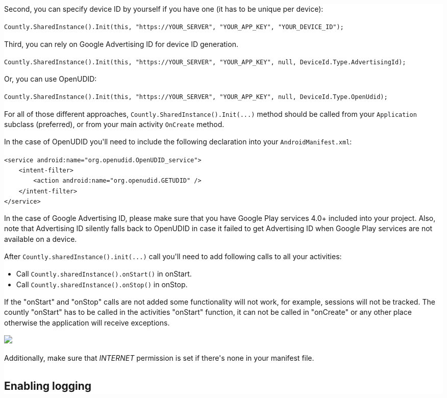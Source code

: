 </div>
<p>
  Second, you can specify device ID by yourself if you have one (it has to be unique
  per device):
</p>
<pre><code class="csharp">Countly.SharedInstance().Init(this, "https://YOUR_SERVER", "YOUR_APP_KEY", "YOUR_DEVICE_ID");</code></pre>
<p>
  Third, you can rely on Google Advertising ID for device ID generation.
</p>
<pre><code class="csharp">Countly.SharedInstance().Init(this, "https://YOUR_SERVER", "YOUR_APP_KEY", null, DeviceId.Type.AdvertisingId);</code></pre>
<p>Or, you can use OpenUDID:</p>
<pre><code class="csharp">Countly.SharedInstance().Init(this, "https://YOUR_SERVER", "YOUR_APP_KEY", null, DeviceId.Type.OpenUdid); </code></pre>
<p>
  For all of those different approaches,
  <code>Countly.SharedInstance().Init(...)</code> method should be called from
  your <code>Application</code> subclass (preferred), or from your main activity
  <code>OnCreate</code> method.
</p>
<p>
  In the case of OpenUDID you'll need to include the following declaration into
  your <code>AndroidManifest.xml</code>:
</p>
<pre><code class="xml">&lt;service android:name="org.openudid.OpenUDID_service"&gt;
    &lt;intent-filter&gt;
        &lt;action android:name="org.openudid.GETUDID" /&gt;
    &lt;/intent-filter&gt;
&lt;/service&gt;</code></pre>
<p>
  In the case of Google Advertising ID, please make sure that you have Google Play
  services 4.0+ included into your project. Also, note that Advertising ID silently
  falls back to OpenUDID in case it failed to get Advertising ID when Google Play
  services are not available on a device.
</p>
<p>
  After <code>Countly.sharedInstance().init(...)</code> call you'll need to add
  following calls to all your activities:
</p>
<ul>
  <li>
    Call <code>Countly.sharedInstance().onStart()</code> in onStart.
  </li>
  <li>
    Call <code>Countly.sharedInstance().onStop()</code> in onStop.
  </li>
</ul>
<p>
  If the "onStart" and "onStop" calls are not added some functionality will not
  work, for example, sessions will not be tracked. The countly "onStart" has to
  be called in the activities "onStart" function, it can not be called in "onCreate"
  or any other place otherwise the application will receive exceptions.
</p>
<div class="img-container">
  <img src="https://count.ly/images/guide/a258a5e-Image1.png">
</div>
<p>
  Additionally, make sure that <em>INTERNET</em> permission is set if there's none
  in your manifest file.
</p>
<h2>Enabling logging</h2>
<p>